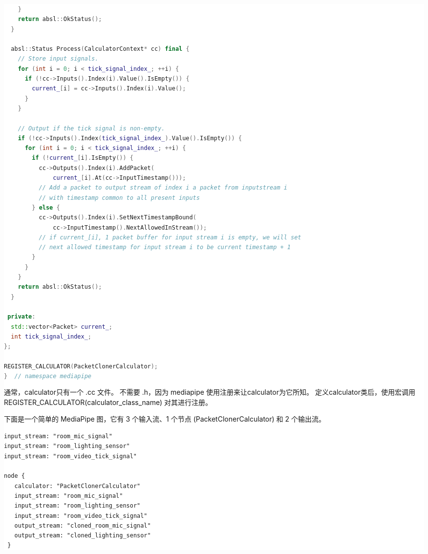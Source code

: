 ```cpp
    }
    return absl::OkStatus();
  }

  absl::Status Process(CalculatorContext* cc) final {
    // Store input signals.
    for (int i = 0; i < tick_signal_index_; ++i) {
      if (!cc->Inputs().Index(i).Value().IsEmpty()) {
        current_[i] = cc->Inputs().Index(i).Value();
      }
    }

    // Output if the tick signal is non-empty.
    if (!cc->Inputs().Index(tick_signal_index_).Value().IsEmpty()) {
      for (int i = 0; i < tick_signal_index_; ++i) {
        if (!current_[i].IsEmpty()) {
          cc->Outputs().Index(i).AddPacket(
              current_[i].At(cc->InputTimestamp()));
          // Add a packet to output stream of index i a packet from inputstream i
          // with timestamp common to all present inputs
        } else {
          cc->Outputs().Index(i).SetNextTimestampBound(
              cc->InputTimestamp().NextAllowedInStream());
          // if current_[i], 1 packet buffer for input stream i is empty, we will set
          // next allowed timestamp for input stream i to be current timestamp + 1
        }
      }
    }
    return absl::OkStatus();
  }

 private:
  std::vector<Packet> current_;
  int tick_signal_index_;
};

REGISTER_CALCULATOR(PacketClonerCalculator);
}  // namespace mediapipe
```

通常，calculator只有一个 .cc 文件。 不需要 .h，因为 mediapipe 使用注册来让calculator为它所知。 定义calculator类后，使用宏调用 REGISTER_CALCULATOR(calculator_class_name) 对其进行注册。

下面是一个简单的 MediaPipe 图，它有 3 个输入流、1 个节点 (PacketClonerCalculator) 和 2 个输出流。

```text
input_stream: "room_mic_signal"
input_stream: "room_lighting_sensor"
input_stream: "room_video_tick_signal"

node {
   calculator: "PacketClonerCalculator"
   input_stream: "room_mic_signal"
   input_stream: "room_lighting_sensor"
   input_stream: "room_video_tick_signal"
   output_stream: "cloned_room_mic_signal"
   output_stream: "cloned_lighting_sensor"
 }
```
